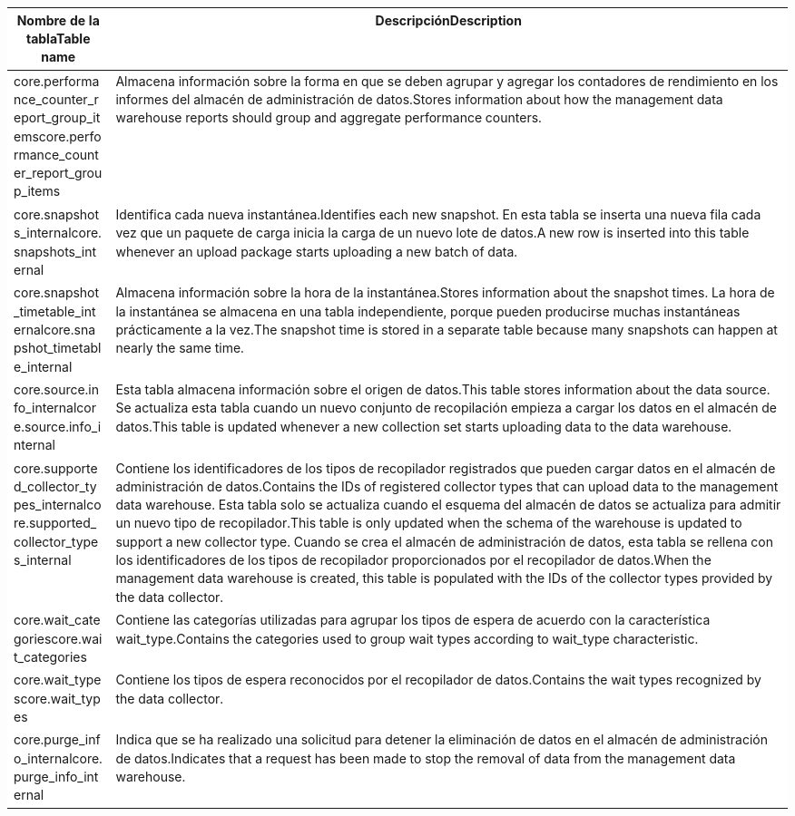 |<span data-ttu-id="f25bf-120">Nombre de la tabla</span><span class="sxs-lookup"><span data-stu-id="f25bf-120">Table name</span></span>|<span data-ttu-id="f25bf-121">Descripción</span><span class="sxs-lookup"><span data-stu-id="f25bf-121">Description</span></span>|  
|----------------|-----------------|  
|<span data-ttu-id="f25bf-122">core.performance_counter_report_group_items</span><span class="sxs-lookup"><span data-stu-id="f25bf-122">core.performance_counter_report_group_items</span></span>|<span data-ttu-id="f25bf-123">Almacena información sobre la forma en que se deben agrupar y agregar los contadores de rendimiento en los informes del almacén de administración de datos.</span><span class="sxs-lookup"><span data-stu-id="f25bf-123">Stores information about how the management data warehouse reports should group and aggregate performance counters.</span></span>|  
|<span data-ttu-id="f25bf-124">core.snapshots_internal</span><span class="sxs-lookup"><span data-stu-id="f25bf-124">core.snapshots_internal</span></span>|<span data-ttu-id="f25bf-125">Identifica cada nueva instantánea.</span><span class="sxs-lookup"><span data-stu-id="f25bf-125">Identifies each new snapshot.</span></span> <span data-ttu-id="f25bf-126">En esta tabla se inserta una nueva fila cada vez que un paquete de carga inicia la carga de un nuevo lote de datos.</span><span class="sxs-lookup"><span data-stu-id="f25bf-126">A new row is inserted into this table whenever an upload package starts uploading a new batch of data.</span></span>|  
|<span data-ttu-id="f25bf-127">core.snapshot_timetable_internal</span><span class="sxs-lookup"><span data-stu-id="f25bf-127">core.snapshot_timetable_internal</span></span>|<span data-ttu-id="f25bf-128">Almacena información sobre la hora de la instantánea.</span><span class="sxs-lookup"><span data-stu-id="f25bf-128">Stores information about the snapshot times.</span></span> <span data-ttu-id="f25bf-129">La hora de la instantánea se almacena en una tabla independiente, porque pueden producirse muchas instantáneas prácticamente a la vez.</span><span class="sxs-lookup"><span data-stu-id="f25bf-129">The snapshot time is stored in a separate table because many snapshots can happen at nearly the same time.</span></span>|  
|<span data-ttu-id="f25bf-130">core.source.info_internal</span><span class="sxs-lookup"><span data-stu-id="f25bf-130">core.source.info_internal</span></span>|<span data-ttu-id="f25bf-131">Esta tabla almacena información sobre el origen de datos.</span><span class="sxs-lookup"><span data-stu-id="f25bf-131">This table stores information about the data source.</span></span> <span data-ttu-id="f25bf-132">Se actualiza esta tabla cuando un nuevo conjunto de recopilación empieza a cargar los datos en el almacén de datos.</span><span class="sxs-lookup"><span data-stu-id="f25bf-132">This table is updated whenever a new collection set starts uploading data to the data warehouse.</span></span>|  
|<span data-ttu-id="f25bf-133">core.supported_collector_types_internal</span><span class="sxs-lookup"><span data-stu-id="f25bf-133">core.supported_collector_types_internal</span></span>|<span data-ttu-id="f25bf-134">Contiene los identificadores de los tipos de recopilador registrados que pueden cargar datos en el almacén de administración de datos.</span><span class="sxs-lookup"><span data-stu-id="f25bf-134">Contains the IDs of registered collector types that can upload data to the management data warehouse.</span></span> <span data-ttu-id="f25bf-135">Esta tabla solo se actualiza cuando el esquema del almacén de datos se actualiza para admitir un nuevo tipo de recopilador.</span><span class="sxs-lookup"><span data-stu-id="f25bf-135">This table is only updated when the schema of the warehouse is updated to support a new collector type.</span></span> <span data-ttu-id="f25bf-136">Cuando se crea el almacén de administración de datos, esta tabla se rellena con los identificadores de los tipos de recopilador proporcionados por el recopilador de datos.</span><span class="sxs-lookup"><span data-stu-id="f25bf-136">When the management data warehouse is created, this table is populated with the IDs of the collector types provided by the data collector.</span></span>|  
|<span data-ttu-id="f25bf-137">core.wait_categories</span><span class="sxs-lookup"><span data-stu-id="f25bf-137">core.wait_categories</span></span>|<span data-ttu-id="f25bf-138">Contiene las categorías utilizadas para agrupar los tipos de espera de acuerdo con la característica wait_type.</span><span class="sxs-lookup"><span data-stu-id="f25bf-138">Contains the categories used to group wait types according to wait_type characteristic.</span></span>|  
|<span data-ttu-id="f25bf-139">core.wait_types</span><span class="sxs-lookup"><span data-stu-id="f25bf-139">core.wait_types</span></span>|<span data-ttu-id="f25bf-140">Contiene los tipos de espera reconocidos por el recopilador de datos.</span><span class="sxs-lookup"><span data-stu-id="f25bf-140">Contains the wait types recognized by the data collector.</span></span>|  
|<span data-ttu-id="f25bf-141">core.purge_info_internal</span><span class="sxs-lookup"><span data-stu-id="f25bf-141">core.purge_info_internal</span></span>|<span data-ttu-id="f25bf-142">Indica que se ha realizado una solicitud para detener la eliminación de datos en el almacén de administración de datos.</span><span class="sxs-lookup"><span data-stu-id="f25bf-142">Indicates that a request has been made to stop the removal of data from the management data warehouse.</span></span>|  
  